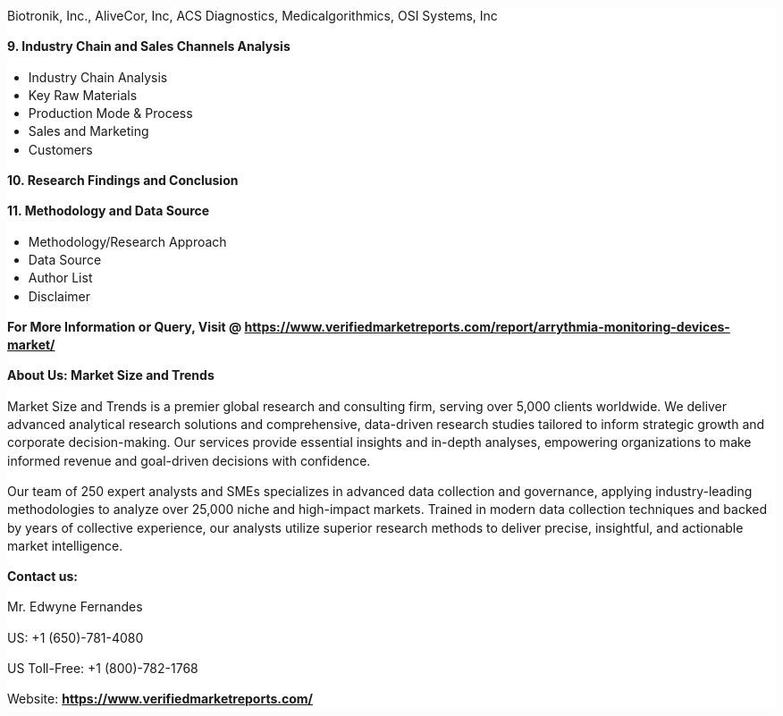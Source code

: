 Biotronik, Inc., AliveCor, Inc, ACS Diagnostics, Medicalgorithmics, OSI Systems, Inc</strong></p><p><strong>9. Industry Chain and Sales Channels Analysis</strong></p><ul><li>Industry Chain Analysis</li><li>Key Raw Materials</li><li>Production Mode &amp; Process</li><li>Sales and Marketing</li><li>Customers</li></ul><p><strong>10. Research Findings and Conclusion</strong></p><p><strong>11. Methodology and Data Source</strong></p><ul><li>Methodology/Research Approach</li><li>Data Source</li><li>Author List</li><li>Disclaimer</li></ul></p><p><strong>For More Information or Query, Visit @ <a href="https://www.verifiedmarketreports.com/report/arrythmia-monitoring-devices-market/">https://www.verifiedmarketreports.com/report/arrythmia-monitoring-devices-market/</a></strong></p><p><strong>About Us: Market Size and Trends</strong></p><p>Market Size and Trends is a premier global research and consulting firm, serving over 5,000 clients worldwide. We deliver advanced analytical research solutions and comprehensive, data-driven research studies tailored to inform strategic growth and corporate decision-making. Our services provide essential insights and in-depth analyses, empowering organizations to make informed revenue and goal-driven decisions with confidence.</p><p>Our team of 250 expert analysts and SMEs specializes in advanced data collection and governance, applying industry-leading methodologies to analyze over 25,000 niche and high-impact markets. Trained in modern data collection techniques and backed by years of collective experience, our analysts utilize superior research methods to deliver precise, insightful, and actionable market intelligence.</p><p><strong>Contact us:</strong></p><p>Mr. Edwyne Fernandes</p><p>US: +1 (650)-781-4080</p><p>US Toll-Free: +1 (800)-782-1768</p><p>Website: <strong><a href="https://www.verifiedmarketreports.com/">https://www.verifiedmarketreports.com/</a></strong></p>
